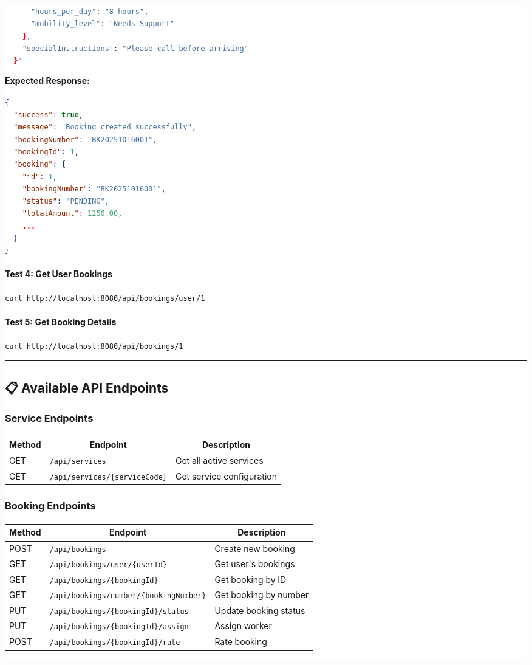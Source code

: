 ```bash
      "hours_per_day": "8 hours",
      "mobility_level": "Needs Support"
    },
    "specialInstructions": "Please call before arriving"
  }'
```

**Expected Response:**
```json
{
  "success": true,
  "message": "Booking created successfully",
  "bookingNumber": "BK20251016001",
  "bookingId": 1,
  "booking": {
    "id": 1,
    "bookingNumber": "BK20251016001",
    "status": "PENDING",
    "totalAmount": 1250.00,
    ...
  }
}
```

#### Test 4: Get User Bookings
```bash
curl http://localhost:8080/api/bookings/user/1
```

#### Test 5: Get Booking Details
```bash
curl http://localhost:8080/api/bookings/1
```

---

## 📋 Available API Endpoints

### Service Endpoints

| Method | Endpoint | Description |
|--------|----------|-------------|
| GET | `/api/services` | Get all active services |
| GET | `/api/services/{serviceCode}` | Get service configuration |

### Booking Endpoints

| Method | Endpoint | Description |
|--------|----------|-------------|
| POST | `/api/bookings` | Create new booking |
| GET | `/api/bookings/user/{userId}` | Get user's bookings |
| GET | `/api/bookings/{bookingId}` | Get booking by ID |
| GET | `/api/bookings/number/{bookingNumber}` | Get booking by number |
| PUT | `/api/bookings/{bookingId}/status` | Update booking status |
| PUT | `/api/bookings/{bookingId}/assign` | Assign worker |
| POST | `/api/bookings/{bookingId}/rate` | Rate booking |

---